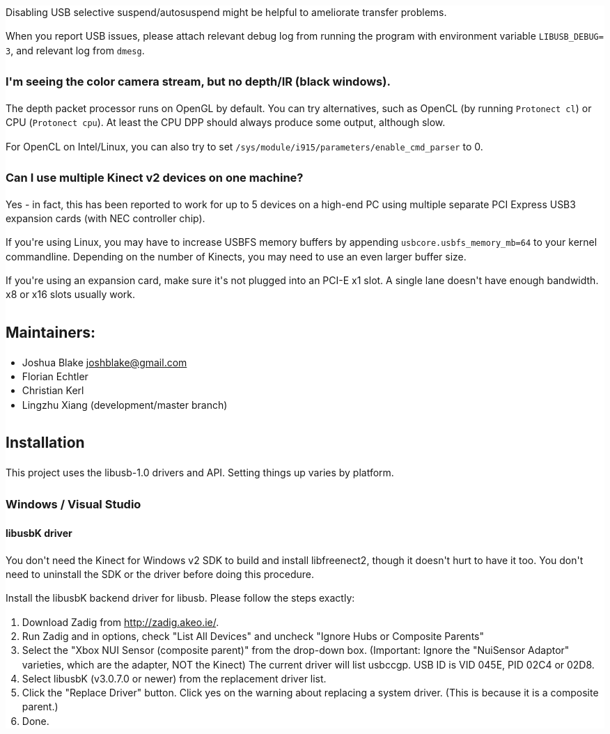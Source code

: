 Disabling USB selective suspend/autosuspend might be helpful to ameliorate transfer problems.

When you report USB issues, please attach relevant debug log from running the program with environment variable `LIBUSB_DEBUG=3`, and relevant log from `dmesg`.

### I'm seeing the color camera stream, but no depth/IR (black windows).

The depth packet processor runs on OpenGL by default. You can try alternatives, such as OpenCL (by running `Protonect cl`) or CPU (`Protonect cpu`). At least the CPU DPP should always produce some output, although slow.

For OpenCL on Intel/Linux, you can also try to set `/sys/module/i915/parameters/enable_cmd_parser` to 0.

### Can I use multiple Kinect v2 devices on one machine?

Yes - in fact, this has been reported to work for up to 5 devices on a high-end PC using multiple separate PCI Express USB3 expansion cards (with NEC controller chip). 

If you're using Linux, you may have to increase USBFS memory buffers by appending `usbcore.usbfs_memory_mb=64` to your kernel commandline. Depending on the number of Kinects, you may need to use an even larger buffer size.

If you're using an expansion card, make sure it's not plugged into an PCI-E x1 slot. A single lane doesn't have enough bandwidth. x8 or x16 slots usually work.

## Maintainers:

* Joshua Blake <joshblake@gmail.com>
* Florian Echtler
* Christian Kerl
* Lingzhu Xiang (development/master branch)

## Installation

This project uses the libusb-1.0 drivers and API. Setting things up varies by platform.

### Windows / Visual Studio

#### libusbK driver

You don't need the Kinect for Windows v2 SDK to build and install libfreenect2, though it doesn't hurt to have it too. You don't need to uninstall the SDK or the driver before doing this procedure.

Install the libusbK backend driver for libusb. Please follow the steps exactly:

1. Download Zadig from http://zadig.akeo.ie/.
2. Run Zadig and in options, check "List All Devices" and uncheck "Ignore Hubs or Composite Parents"
3. Select the "Xbox NUI Sensor (composite parent)" from the drop-down box. (Important: Ignore the "NuiSensor Adaptor" varieties, which are the adapter, NOT the Kinect) The current driver will list usbccgp. USB ID is VID 045E, PID 02C4 or 02D8.
4. Select libusbK (v3.0.7.0 or newer) from the replacement driver list.
5. Click the "Replace Driver" button. Click yes on the warning about replacing a system driver. (This is because it is a composite parent.)
6. Done. 
